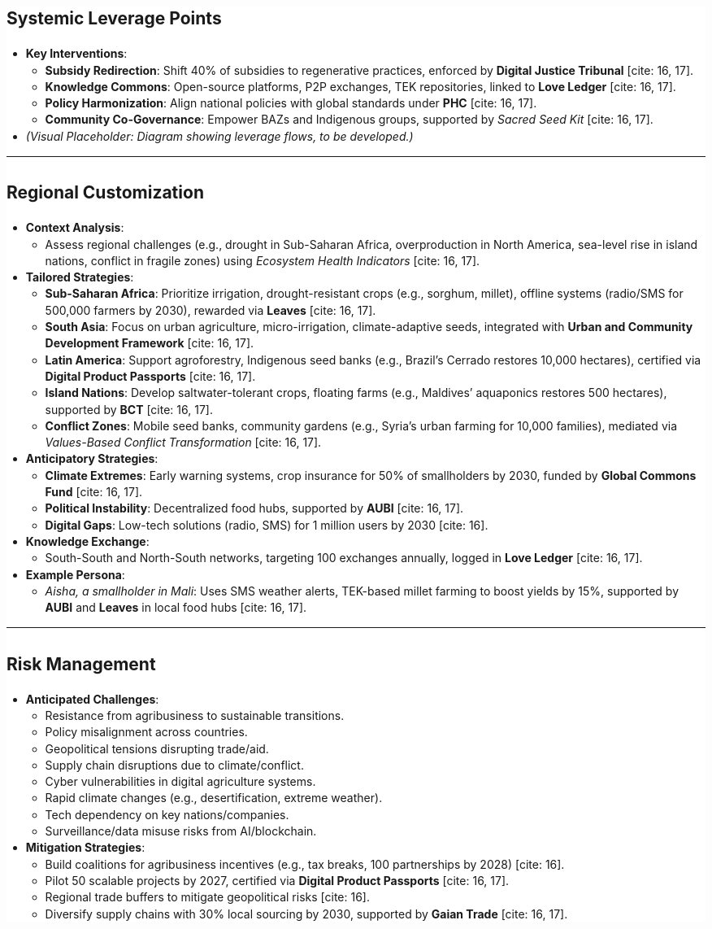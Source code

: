 
## **Systemic Leverage Points**
- **Key Interventions**:
  - **Subsidy Redirection**: Shift 40% of subsidies to regenerative practices, enforced by **Digital Justice Tribunal** [cite: 16, 17].
  - **Knowledge Commons**: Open-source platforms, P2P exchanges, TEK repositories, linked to **Love Ledger** [cite: 16, 17].
  - **Policy Harmonization**: Align national policies with global standards under **PHC** [cite: 16, 17].
  - **Community Co-Governance**: Empower BAZs and Indigenous groups, supported by *Sacred Seed Kit* [cite: 16, 17].
- *(Visual Placeholder: Diagram showing leverage flows, to be developed.)*

---

## **Regional Customization**
- **Context Analysis**:
  - Assess regional challenges (e.g., drought in Sub-Saharan Africa, overproduction in North America, sea-level rise in island nations, conflict in fragile zones) using *Ecosystem Health Indicators* [cite: 16, 17].
- **Tailored Strategies**:
  - **Sub-Saharan Africa**: Prioritize irrigation, drought-resistant crops (e.g., sorghum, millet), offline systems (radio/SMS for 500,000 farmers by 2030), rewarded via **Leaves** [cite: 16, 17].
  - **South Asia**: Focus on urban agriculture, micro-irrigation, climate-adaptive seeds, integrated with **Urban and Community Development Framework** [cite: 16, 17].
  - **Latin America**: Support agroforestry, Indigenous seed banks (e.g., Brazil’s Cerrado restores 10,000 hectares), certified via **Digital Product Passports** [cite: 16, 17].
  - **Island Nations**: Develop saltwater-tolerant crops, floating farms (e.g., Maldives’ aquaponics restores 500 hectares), supported by **BCT** [cite: 16, 17].
  - **Conflict Zones**: Mobile seed banks, community gardens (e.g., Syria’s urban farming for 10,000 families), mediated via *Values-Based Conflict Transformation* [cite: 16, 17].
- **Anticipatory Strategies**:
  - **Climate Extremes**: Early warning systems, crop insurance for 50% of smallholders by 2030, funded by **Global Commons Fund** [cite: 16, 17].
  - **Political Instability**: Decentralized food hubs, supported by **AUBI** [cite: 16, 17].
  - **Digital Gaps**: Low-tech solutions (radio, SMS) for 1 million users by 2030 [cite: 16].
- **Knowledge Exchange**:
  - South-South and North-South networks, targeting 100 exchanges annually, logged in **Love Ledger** [cite: 16, 17].
- **Example Persona**:
  - *Aisha, a smallholder in Mali*: Uses SMS weather alerts, TEK-based millet farming to boost yields by 15%, supported by **AUBI** and **Leaves** in local food hubs [cite: 16, 17].

---

## **Risk Management**
- **Anticipated Challenges**:
  - Resistance from agribusiness to sustainable transitions.
  - Policy misalignment across countries.
  - Geopolitical tensions disrupting trade/aid.
  - Supply chain disruptions due to climate/conflict.
  - Cyber vulnerabilities in digital agriculture systems.
  - Rapid climate changes (e.g., desertification, extreme weather).
  - Tech dependency on key nations/companies.
  - Surveillance/data misuse risks from AI/blockchain.
- **Mitigation Strategies**:
  - Build coalitions for agribusiness incentives (e.g., tax breaks, 100 partnerships by 2028) [cite: 16].
  - Pilot 50 scalable projects by 2027, certified via **Digital Product Passports** [cite: 16, 17].
  - Regional trade buffers to mitigate geopolitical risks [cite: 16].
  - Diversify supply chains with 30% local sourcing by 2030, supported by **Gaian Trade** [cite: 16, 17].